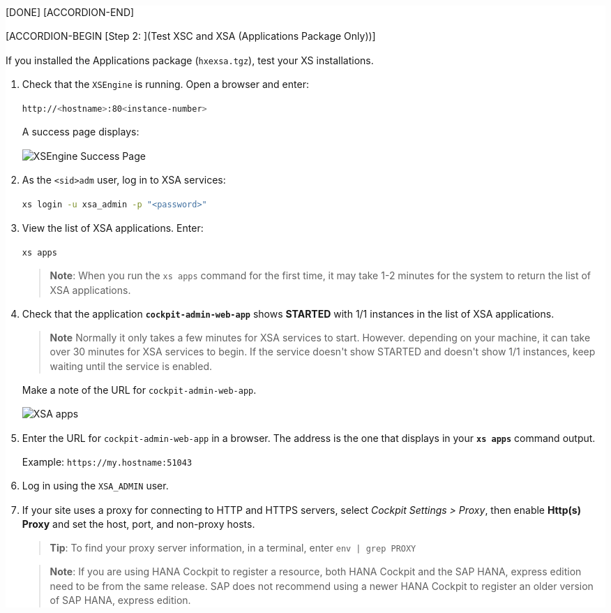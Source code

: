
[DONE]
[ACCORDION-END]

[ACCORDION-BEGIN [Step 2: ](Test XSC and XSA (Applications Package Only))]

If you installed the Applications package (`hxexsa.tgz`), test your XS installations.

1. Check that the `XSEngine` is running. Open a browser and enter:

    ```bash
    http://<hostname>:80<instance-number>  
    ```

    A success page displays:  

    ![XSEngine Success Page](hxe_xs_success.PNG)

2. As the `<sid>adm` user, log in to XSA services:  

    ```bash
    xs login -u xsa_admin -p "<password>"
    ```  

3. View the list of XSA applications. Enter:  

    ```bash
    xs apps
    ```

    >**Note**: When you run the `xs apps` command for the first time, it may take 1-2 minutes for the system to return the list of XSA applications.

4. Check that the application **`cockpit-admin-web-app`** shows **STARTED** with 1/1 instances in the list of XSA applications.

    >**Note** Normally it only takes a few minutes for XSA services to start. However. depending on your machine, it can take over 30 minutes for XSA services to begin. If the service doesn't show STARTED and doesn't show 1/1 instances, keep waiting until the service is enabled.

    Make a note of the URL for `cockpit-admin-web-app`.

    ![XSA apps](hxe_xsa_apps_cockpit.png)

5. Enter the URL for `cockpit-admin-web-app` in a browser. The address is the one that displays in your **`xs apps`**  command output.  

    Example:  `https://my.hostname:51043`

6. Log in using the `XSA_ADMIN` user.

7. If your site uses a proxy for connecting to HTTP and HTTPS servers, select _Cockpit Settings > Proxy_, then enable **Http(s) Proxy** and set the host, port, and non-proxy hosts.

    >**Tip**: To find your proxy server information, in a terminal, enter `env | grep PROXY`

    >**Note**: If you are using HANA Cockpit to register a resource, both HANA Cockpit and the SAP HANA, express edition need to be from the same release. SAP does not recommend using a newer HANA Cockpit to register an older version of SAP HANA, express edition.
